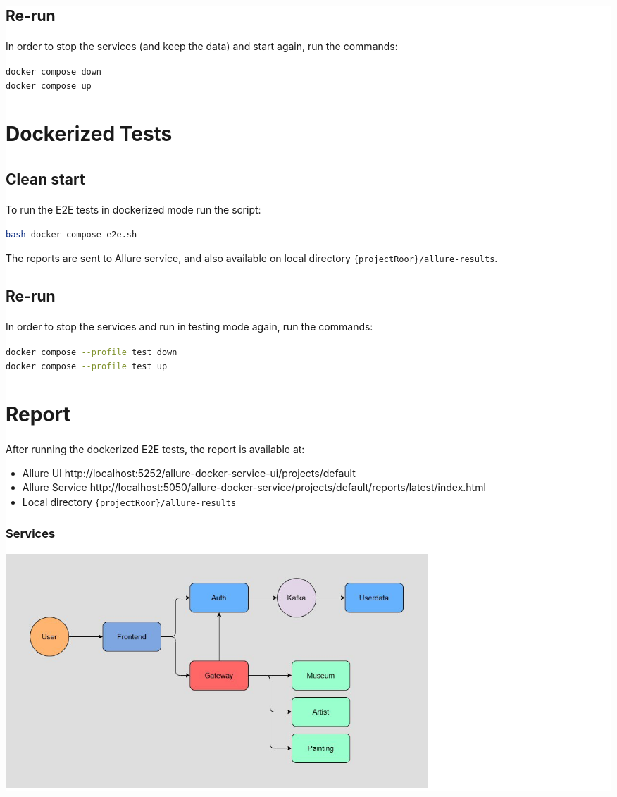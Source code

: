 ## Re-run
In order to stop the services (and keep the data) and start again, run the commands:

```bash
docker compose down
docker compose up
```

# Dockerized Tests
## Clean start
To run the E2E tests in dockerized mode run the script:

```bash
bash docker-compose-e2e.sh
```

The reports are sent to Allure service, and also available on local directory `{projectRoor}/allure-results`.

## Re-run
In order to stop the services and run in testing mode again, run the commands:

```bash
docker compose --profile test down
docker compose --profile test up
```

# Report
After running the dockerized E2E tests, the report is available at:
  - Allure UI http://localhost:5252/allure-docker-service-ui/projects/default
  - Allure Service http://localhost:5050/allure-docker-service/projects/default/reports/latest/index.html
  - Local directory `{projectRoor}/allure-results`

### Services

<img src="services.jpg" width="600">

